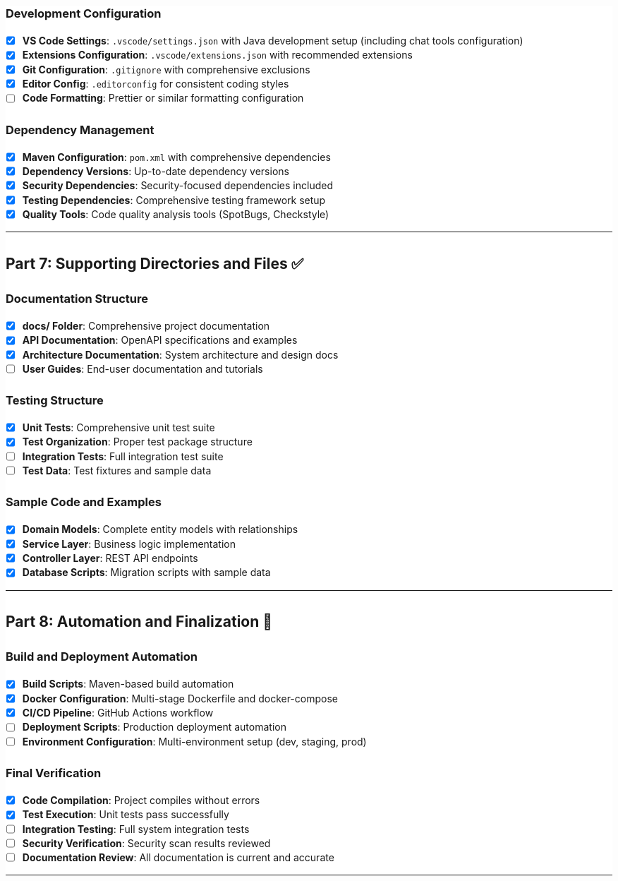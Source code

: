### Development Configuration
- [x] **VS Code Settings**: `.vscode/settings.json` with Java development setup (including chat tools configuration)
- [x] **Extensions Configuration**: `.vscode/extensions.json` with recommended extensions
- [x] **Git Configuration**: `.gitignore` with comprehensive exclusions
- [x] **Editor Config**: `.editorconfig` for consistent coding styles
- [ ] **Code Formatting**: Prettier or similar formatting configuration

### Dependency Management
- [x] **Maven Configuration**: `pom.xml` with comprehensive dependencies
- [x] **Dependency Versions**: Up-to-date dependency versions
- [x] **Security Dependencies**: Security-focused dependencies included
- [x] **Testing Dependencies**: Comprehensive testing framework setup
- [x] **Quality Tools**: Code quality analysis tools (SpotBugs, Checkstyle)

---

## Part 7: Supporting Directories and Files ✅

### Documentation Structure
- [x] **docs/ Folder**: Comprehensive project documentation
- [x] **API Documentation**: OpenAPI specifications and examples
- [x] **Architecture Documentation**: System architecture and design docs
- [ ] **User Guides**: End-user documentation and tutorials

### Testing Structure
- [x] **Unit Tests**: Comprehensive unit test suite
- [x] **Test Organization**: Proper test package structure
- [ ] **Integration Tests**: Full integration test suite
- [ ] **Test Data**: Test fixtures and sample data

### Sample Code and Examples
- [x] **Domain Models**: Complete entity models with relationships
- [x] **Service Layer**: Business logic implementation
- [x] **Controller Layer**: REST API endpoints
- [x] **Database Scripts**: Migration scripts with sample data

---

## Part 8: Automation and Finalization 🔄

### Build and Deployment Automation
- [x] **Build Scripts**: Maven-based build automation
- [x] **Docker Configuration**: Multi-stage Dockerfile and docker-compose
- [x] **CI/CD Pipeline**: GitHub Actions workflow
- [ ] **Deployment Scripts**: Production deployment automation
- [ ] **Environment Configuration**: Multi-environment setup (dev, staging, prod)

### Final Verification
- [x] **Code Compilation**: Project compiles without errors
- [x] **Test Execution**: Unit tests pass successfully
- [ ] **Integration Testing**: Full system integration tests
- [ ] **Security Verification**: Security scan results reviewed
- [ ] **Documentation Review**: All documentation is current and accurate

---